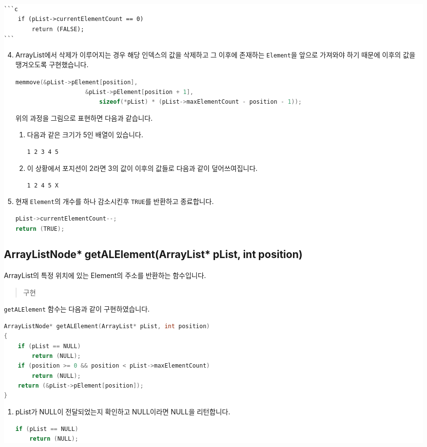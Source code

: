     ```c
    	if (pList->currentElementCount == 0)
    		return (FALSE);
    ```
    
4. ArrayList에서 삭제가 이루어지는 경우 해당 인덱스의 값을 삭제하고 그 이후에 존재하는 `Element`을 앞으로 가져와야 하기 때문에 이후의 값을 땡겨오도록 구현했습니다. 
    
    ```c
    memmove(&pList->pElement[position], 
    					&pList->pElement[position + 1], 
    						sizeof(*pList) * (pList->maxElementCount - position - 1));
    ```
    
    위의 과정을 그림으로 표현하면 다음과 같습니다.
    
    1. 다음과 같은 크기가 5인 배열이 있습니다.
        
        ```
		1 2 3 4 5
		```
        
    2. 이 상황에서 포지션이 2라면 3의 값이 이후의 값들로 다음과 같이 덮어쓰여집니다.
        
        ```
		1 2 4 5 X
		```
        
5. 현재 `Element`의 개수를 하나 감소시킨후 `TRUE`를 반환하고 종료합니다.
    
    ```c
    pList->currentElementCount--;
    return (TRUE);
    ```

## ArrayListNode* getALElement(ArrayList* pList, int position)

ArrayList의 특정 위치에 있는 Element의 주소를 반환하는 함수입니다.

> 구현

`getALElement` 함수는 다음과 같이 구현하였습니다.

```c
ArrayListNode* getALElement(ArrayList* pList, int position)
{
	if (pList == NULL)
		return (NULL);
	if (position >= 0 && position < pList->maxElementCount)
		return (NULL);
	return (&pList->pElement[position]);
}
```

1. pList가 NULL이 전달되었는지 확인하고 NULL이라면 NULL을 리턴합니다.

	``` c
	if (pList == NULL)
		return (NULL);
	```
